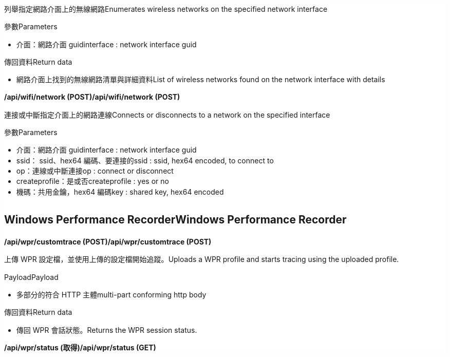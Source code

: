 <span data-ttu-id="eb2e7-449">列舉指定網路介面上的無線網路</span><span class="sxs-lookup"><span data-stu-id="eb2e7-449">Enumerates wireless networks on the specified network interface</span></span>

<span data-ttu-id="eb2e7-450">參數</span><span class="sxs-lookup"><span data-stu-id="eb2e7-450">Parameters</span></span>
* <span data-ttu-id="eb2e7-451">介面：網路介面 guid</span><span class="sxs-lookup"><span data-stu-id="eb2e7-451">interface : network interface guid</span></span>

<span data-ttu-id="eb2e7-452">傳回資料</span><span class="sxs-lookup"><span data-stu-id="eb2e7-452">Return data</span></span>
* <span data-ttu-id="eb2e7-453">網路介面上找到的無線網路清單與詳細資料</span><span class="sxs-lookup"><span data-stu-id="eb2e7-453">List of wireless networks found on the network interface with details</span></span>

<span data-ttu-id="eb2e7-454">**/api/wifi/network (POST)**</span><span class="sxs-lookup"><span data-stu-id="eb2e7-454">**/api/wifi/network (POST)**</span></span>

<span data-ttu-id="eb2e7-455">連接或中斷指定介面上的網路連線</span><span class="sxs-lookup"><span data-stu-id="eb2e7-455">Connects or disconnects to a network on the specified interface</span></span>

<span data-ttu-id="eb2e7-456">參數</span><span class="sxs-lookup"><span data-stu-id="eb2e7-456">Parameters</span></span>
* <span data-ttu-id="eb2e7-457">介面：網路介面 guid</span><span class="sxs-lookup"><span data-stu-id="eb2e7-457">interface : network interface guid</span></span>
* <span data-ttu-id="eb2e7-458">ssid： ssid、hex64 編碼、要連接的</span><span class="sxs-lookup"><span data-stu-id="eb2e7-458">ssid : ssid, hex64 encoded, to connect to</span></span>
* <span data-ttu-id="eb2e7-459">op：連線或中斷連接</span><span class="sxs-lookup"><span data-stu-id="eb2e7-459">op : connect or disconnect</span></span>
* <span data-ttu-id="eb2e7-460">createprofile：是或否</span><span class="sxs-lookup"><span data-stu-id="eb2e7-460">createprofile : yes or no</span></span>
* <span data-ttu-id="eb2e7-461">機碼：共用金鑰，hex64 編碼</span><span class="sxs-lookup"><span data-stu-id="eb2e7-461">key : shared key, hex64 encoded</span></span>

## <a name="windows-performance-recorder"></a><span data-ttu-id="eb2e7-462">Windows Performance Recorder</span><span class="sxs-lookup"><span data-stu-id="eb2e7-462">Windows Performance Recorder</span></span>

<span data-ttu-id="eb2e7-463">**/api/wpr/customtrace (POST)**</span><span class="sxs-lookup"><span data-stu-id="eb2e7-463">**/api/wpr/customtrace (POST)**</span></span>

<span data-ttu-id="eb2e7-464">上傳 WPR 設定檔，並使用上傳的設定檔開始追蹤。</span><span class="sxs-lookup"><span data-stu-id="eb2e7-464">Uploads a WPR profile and starts tracing using the uploaded profile.</span></span>

<span data-ttu-id="eb2e7-465">Payload</span><span class="sxs-lookup"><span data-stu-id="eb2e7-465">Payload</span></span>
* <span data-ttu-id="eb2e7-466">多部分的符合 HTTP 主體</span><span class="sxs-lookup"><span data-stu-id="eb2e7-466">multi-part conforming http body</span></span>

<span data-ttu-id="eb2e7-467">傳回資料</span><span class="sxs-lookup"><span data-stu-id="eb2e7-467">Return data</span></span>
* <span data-ttu-id="eb2e7-468">傳回 WPR 會話狀態。</span><span class="sxs-lookup"><span data-stu-id="eb2e7-468">Returns the WPR session status.</span></span>

<span data-ttu-id="eb2e7-469">**/api/wpr/status (取得)**</span><span class="sxs-lookup"><span data-stu-id="eb2e7-469">**/api/wpr/status (GET)**</span></span>
